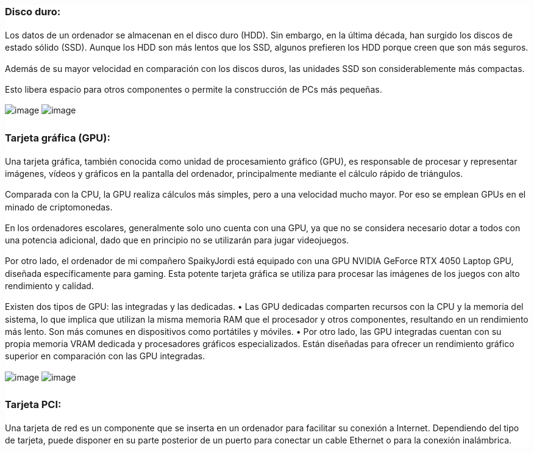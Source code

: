 
### Disco duro:

Los datos de un ordenador se almacenan en el disco duro (HDD). Sin embargo, en la última década, han surgido los discos de estado sólido (SSD). 
Aunque los HDD son más lentos que los SSD, algunos prefieren los HDD porque creen que son más seguros.

Además de su mayor velocidad en comparación con los discos duros, las unidades SSD son considerablemente más compactas. 

Esto libera espacio para otros componentes o permite la construcción de PCs más pequeñas.

![image](https://github.com/QuimMontane/J25-programmig-Quim/assets/144990948/5a47c655-e8a2-4497-8331-aa9070caaba0)
![image](https://github.com/QuimMontane/J25-programmig-Quim/assets/144990948/a81c65dd-4e80-4a5c-ba4b-4e9614dd4794)

### Tarjeta gráfica (GPU):

Una tarjeta gráfica, también conocida como unidad de procesamiento gráfico (GPU), es responsable de procesar y representar imágenes, 
vídeos y gráficos en la pantalla del ordenador, principalmente mediante el cálculo rápido de triángulos.

Comparada con la CPU, la GPU realiza cálculos más simples, pero a una velocidad mucho mayor. Por eso se emplean GPUs en el minado de criptomonedas.

En los ordenadores escolares, generalmente solo uno cuenta con una GPU, ya que no se considera necesario dotar a todos con una potencia adicional, 
dado que en principio no se utilizarán para jugar videojuegos.

Por otro lado, el ordenador de mi compañero SpaikyJordi está equipado con una GPU NVIDIA GeForce RTX 4050 Laptop GPU, 
diseñada específicamente para gaming. Esta potente tarjeta gráfica se utiliza para procesar las imágenes de los juegos con alto rendimiento y calidad.

Existen dos tipos de GPU: las integradas y las dedicadas.
•	Las GPU dedicadas comparten recursos con la CPU y la memoria del sistema, lo que implica que utilizan la misma memoria RAM que el procesador 
  y otros componentes, resultando en un rendimiento más lento. Son más comunes en dispositivos como portátiles y móviles. 
•	Por otro lado, las GPU integradas cuentan con su propia memoria VRAM dedicada y procesadores gráficos especializados. 
  Están diseñadas para ofrecer un rendimiento gráfico superior en comparación con las GPU integradas.

![image](https://github.com/QuimMontane/J25-programmig-Quim/assets/144990948/95c022fe-3e2e-42c6-9846-f21780a555ba)
![image](https://github.com/QuimMontane/J25-programmig-Quim/assets/144990948/e3396a96-e381-47a6-8863-a31d8934996f)

### Tarjeta PCI:

Una tarjeta de red es un componente que se inserta en un ordenador para facilitar su conexión a Internet. Dependiendo del tipo de tarjeta, 
puede disponer en su parte posterior de un puerto para conectar un cable Ethernet o para la conexión inalámbrica.
